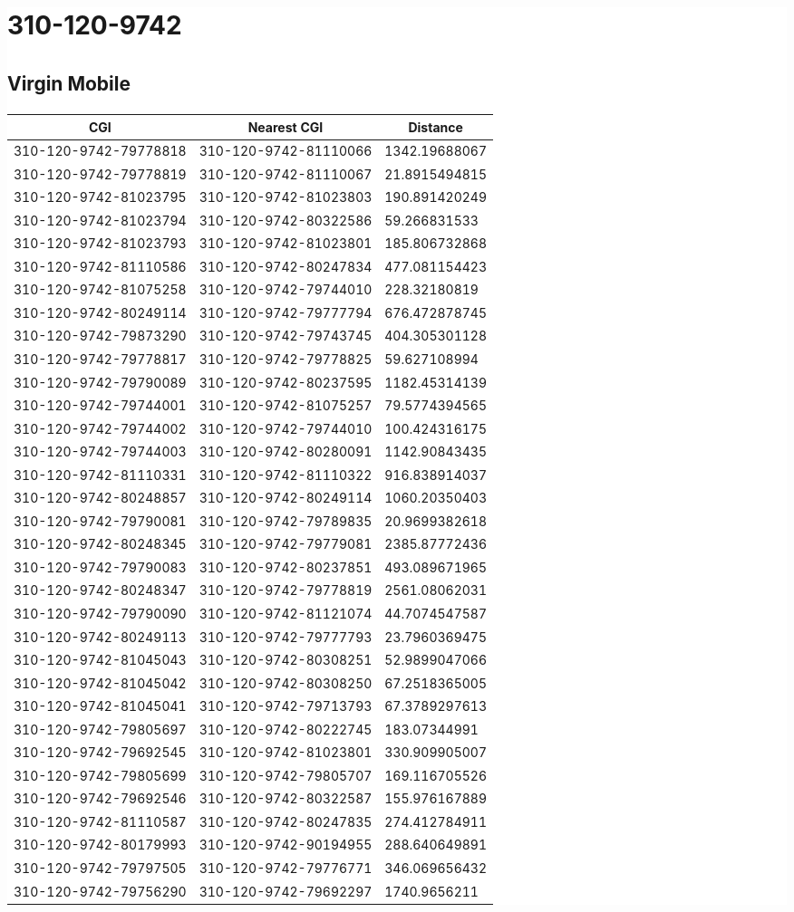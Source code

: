 # 310-120-9742
## Virgin Mobile


| CGI | Nearest CGI | Distance |
|-----|-------------|----------|
| 310-120-9742-79778818 | 310-120-9742-81110066 | 1342.19688067 |
| 310-120-9742-79778819 | 310-120-9742-81110067 | 21.8915494815 |
| 310-120-9742-81023795 | 310-120-9742-81023803 | 190.891420249 |
| 310-120-9742-81023794 | 310-120-9742-80322586 | 59.266831533 |
| 310-120-9742-81023793 | 310-120-9742-81023801 | 185.806732868 |
| 310-120-9742-81110586 | 310-120-9742-80247834 | 477.081154423 |
| 310-120-9742-81075258 | 310-120-9742-79744010 | 228.32180819 |
| 310-120-9742-80249114 | 310-120-9742-79777794 | 676.472878745 |
| 310-120-9742-79873290 | 310-120-9742-79743745 | 404.305301128 |
| 310-120-9742-79778817 | 310-120-9742-79778825 | 59.627108994 |
| 310-120-9742-79790089 | 310-120-9742-80237595 | 1182.45314139 |
| 310-120-9742-79744001 | 310-120-9742-81075257 | 79.5774394565 |
| 310-120-9742-79744002 | 310-120-9742-79744010 | 100.424316175 |
| 310-120-9742-79744003 | 310-120-9742-80280091 | 1142.90843435 |
| 310-120-9742-81110331 | 310-120-9742-81110322 | 916.838914037 |
| 310-120-9742-80248857 | 310-120-9742-80249114 | 1060.20350403 |
| 310-120-9742-79790081 | 310-120-9742-79789835 | 20.9699382618 |
| 310-120-9742-80248345 | 310-120-9742-79779081 | 2385.87772436 |
| 310-120-9742-79790083 | 310-120-9742-80237851 | 493.089671965 |
| 310-120-9742-80248347 | 310-120-9742-79778819 | 2561.08062031 |
| 310-120-9742-79790090 | 310-120-9742-81121074 | 44.7074547587 |
| 310-120-9742-80249113 | 310-120-9742-79777793 | 23.7960369475 |
| 310-120-9742-81045043 | 310-120-9742-80308251 | 52.9899047066 |
| 310-120-9742-81045042 | 310-120-9742-80308250 | 67.2518365005 |
| 310-120-9742-81045041 | 310-120-9742-79713793 | 67.3789297613 |
| 310-120-9742-79805697 | 310-120-9742-80222745 | 183.07344991 |
| 310-120-9742-79692545 | 310-120-9742-81023801 | 330.909905007 |
| 310-120-9742-79805699 | 310-120-9742-79805707 | 169.116705526 |
| 310-120-9742-79692546 | 310-120-9742-80322587 | 155.976167889 |
| 310-120-9742-81110587 | 310-120-9742-80247835 | 274.412784911 |
| 310-120-9742-80179993 | 310-120-9742-90194955 | 288.640649891 |
| 310-120-9742-79797505 | 310-120-9742-79776771 | 346.069656432 |
| 310-120-9742-79756290 | 310-120-9742-79692297 | 1740.9656211 |